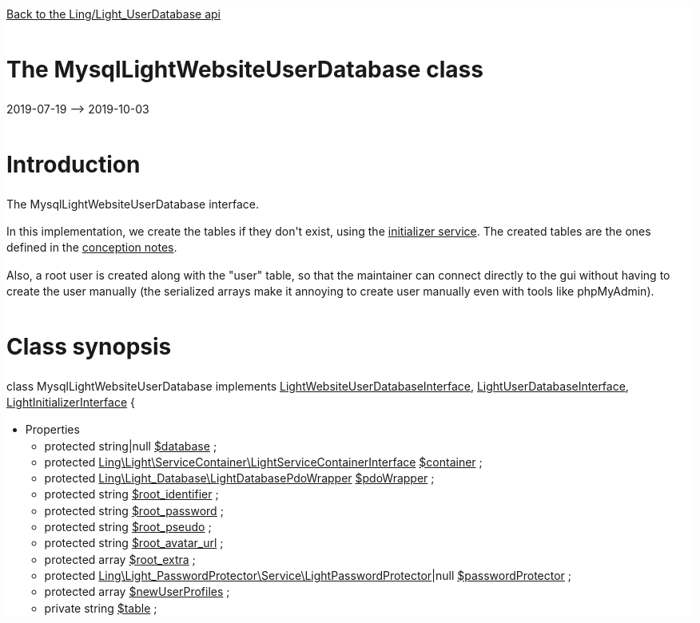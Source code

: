 [Back to the Ling/Light_UserDatabase api](https://github.com/lingtalfi/Light_UserDatabase/blob/master/doc/api/Ling/Light_UserDatabase.md)



The MysqlLightWebsiteUserDatabase class
================
2019-07-19 --> 2019-10-03






Introduction
============

The MysqlLightWebsiteUserDatabase interface.

In this implementation, we create the tables if they don't exist, using the [initializer service](https://github.com/lingtalfi/Light_Initializer/).
The created tables are the ones defined in the [conception notes](https://github.com/lingtalfi/Light_UserDatabase/blob/master/doc/pages/conception-notes.md).


Also, a root user is created along with the "user" table, so that the maintainer can connect directly to the gui
without having to create the user manually (the serialized arrays make it annoying to create user manually
even with tools like phpMyAdmin).



Class synopsis
==============


class <span class="pl-k">MysqlLightWebsiteUserDatabase</span> implements [LightWebsiteUserDatabaseInterface](https://github.com/lingtalfi/Light_UserDatabase/blob/master/doc/api/Ling/Light_UserDatabase/LightWebsiteUserDatabaseInterface.md), [LightUserDatabaseInterface](https://github.com/lingtalfi/Light_UserDatabase/blob/master/doc/api/Ling/Light_UserDatabase/LightUserDatabaseInterface.md), [LightInitializerInterface](https://github.com/lingtalfi/Light_Initializer/blob/master/doc/api/Ling/Light_Initializer/Initializer/LightInitializerInterface.md) {

- Properties
    - protected string|null [$database](#property-database) ;
    - protected [Ling\Light\ServiceContainer\LightServiceContainerInterface](https://github.com/lingtalfi/Light/blob/master/doc/api/Ling/Light/ServiceContainer/LightServiceContainerInterface.md) [$container](#property-container) ;
    - protected [Ling\Light_Database\LightDatabasePdoWrapper](https://github.com/lingtalfi/Light_Database/blob/master/doc/api/Ling/Light_Database/LightDatabasePdoWrapper.md) [$pdoWrapper](#property-pdoWrapper) ;
    - protected string [$root_identifier](#property-root_identifier) ;
    - protected string [$root_password](#property-root_password) ;
    - protected string [$root_pseudo](#property-root_pseudo) ;
    - protected string [$root_avatar_url](#property-root_avatar_url) ;
    - protected array [$root_extra](#property-root_extra) ;
    - protected [Ling\Light_PasswordProtector\Service\LightPasswordProtector](https://github.com/lingtalfi/Light_PasswordProtector/blob/master/doc/api/Ling/Light_PasswordProtector/Service/LightPasswordProtector.md)|null [$passwordProtector](#property-passwordProtector) ;
    - protected array [$newUserProfiles](#property-newUserProfiles) ;
    - private string [$table](#property-table) ;
